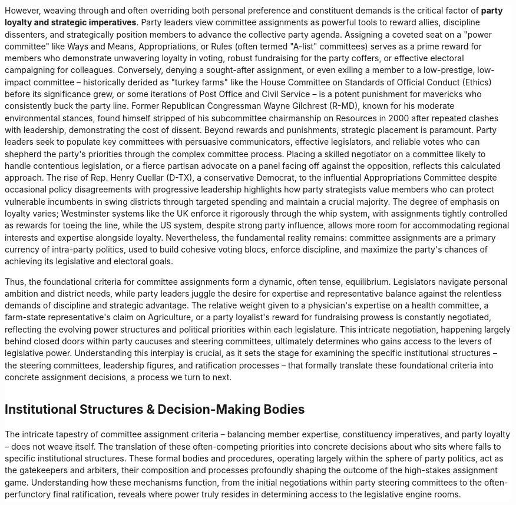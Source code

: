 However, weaving through and often overriding both personal preference and constituent demands is the critical factor of **party loyalty and strategic imperatives**. Party leaders view committee assignments as powerful tools to reward allies, discipline dissenters, and strategically position members to advance the collective party agenda. Assigning a coveted seat on a "power committee" like Ways and Means, Appropriations, or Rules (often termed "A-list" committees) serves as a prime reward for members who demonstrate unwavering loyalty in voting, robust fundraising for the party coffers, or effective electoral campaigning for colleagues. Conversely, denying a sought-after assignment, or even exiling a member to a low-prestige, low-impact committee – historically derided as "turkey farms" like the House Committee on Standards of Official Conduct (Ethics) before its significance grew, or some iterations of Post Office and Civil Service – is a potent punishment for mavericks who consistently buck the party line. Former Republican Congressman Wayne Gilchrest (R-MD), known for his moderate environmental stances, found himself stripped of his subcommittee chairmanship on Resources in 2000 after repeated clashes with leadership, demonstrating the cost of dissent. Beyond rewards and punishments, strategic placement is paramount. Party leaders seek to populate key committees with persuasive communicators, effective legislators, and reliable votes who can shepherd the party's priorities through the complex committee process. Placing a skilled negotiator on a committee likely to handle contentious legislation, or a fierce partisan advocate on a panel facing off against the opposition, reflects this calculated approach. The rise of Rep. Henry Cuellar (D-TX), a conservative Democrat, to the influential Appropriations Committee despite occasional policy disagreements with progressive leadership highlights how party strategists value members who can protect vulnerable incumbents in swing districts through targeted spending and maintain a crucial majority. The degree of emphasis on loyalty varies; Westminster systems like the UK enforce it rigorously through the whip system, with assignments tightly controlled as rewards for toeing the line, while the US system, despite strong party influence, allows more room for accommodating regional interests and expertise alongside loyalty. Nevertheless, the fundamental reality remains: committee assignments are a primary currency of intra-party politics, used to build cohesive voting blocs, enforce discipline, and maximize the party's chances of achieving its legislative and electoral goals.

Thus, the foundational criteria for committee assignments form a dynamic, often tense, equilibrium. Legislators navigate personal ambition and district needs, while party leaders juggle the desire for expertise and representative balance against the relentless demands of discipline and strategic advantage. The relative weight given to a physician's expertise on a health committee, a farm-state representative's claim on Agriculture, or a party loyalist's reward for fundraising prowess is constantly negotiated, reflecting the evolving power structures and political priorities within each legislature. This intricate negotiation, happening largely behind closed doors within party caucuses and steering committees, ultimately determines who gains access to the levers of legislative power. Understanding this interplay is crucial, as it sets the stage for examining the specific institutional structures – the steering committees, leadership figures, and ratification processes – that formally translate these foundational criteria into concrete assignment decisions, a process we turn to next.

## Institutional Structures & Decision-Making Bodies

The intricate tapestry of committee assignment criteria – balancing member expertise, constituency imperatives, and party loyalty – does not weave itself. The translation of these often-competing priorities into concrete decisions about who sits where falls to specific institutional structures. These formal bodies and procedures, operating largely within the sphere of party politics, act as the gatekeepers and arbiters, their composition and processes profoundly shaping the outcome of the high-stakes assignment game. Understanding how these mechanisms function, from the initial negotiations within party steering committees to the often-perfunctory final ratification, reveals where power truly resides in determining access to the legislative engine rooms.
